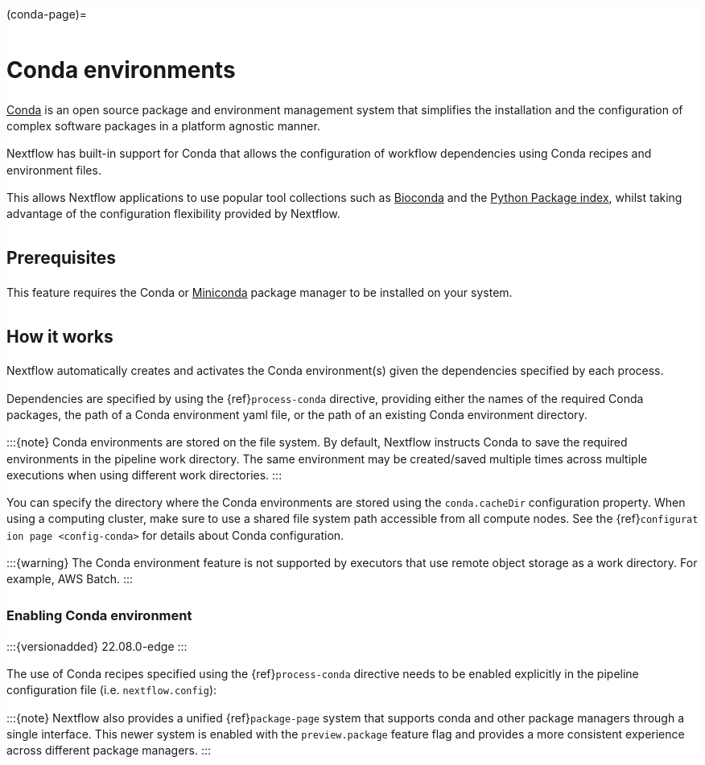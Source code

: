(conda-page)=

# Conda environments

[Conda](https://conda.io/) is an open source package and environment management system that simplifies the installation and the configuration of complex software packages in a platform agnostic manner.

Nextflow has built-in support for Conda that allows the configuration of workflow dependencies using Conda recipes and environment files.

This allows Nextflow applications to use popular tool collections such as [Bioconda](https://bioconda.github.io) and the [Python Package index](https://pypi.org/), whilst taking advantage of the configuration flexibility provided by Nextflow.

## Prerequisites

This feature requires the Conda or [Miniconda](https://conda.io/miniconda.html) package manager to be installed on your system.

## How it works

Nextflow automatically creates and activates the Conda environment(s) given the dependencies specified by each process.

Dependencies are specified by using the {ref}`process-conda` directive, providing either the names of the required Conda packages, the path of a Conda environment yaml file, or the path of an existing Conda environment directory.

:::{note}
Conda environments are stored on the file system. By default, Nextflow instructs Conda to save the required environments in the pipeline work directory. The same environment may be created/saved multiple times across multiple executions when using different work directories.
:::

You can specify the directory where the Conda environments are stored using the `conda.cacheDir` configuration property. When using a computing cluster, make sure to use a shared file system path accessible from all compute nodes. See the {ref}`configuration page <config-conda>` for details about Conda configuration.

:::{warning}
The Conda environment feature is not supported by executors that use remote object storage as a work directory. For example, AWS Batch.
:::

### Enabling Conda environment

:::{versionadded} 22.08.0-edge
:::

The use of Conda recipes specified using the {ref}`process-conda` directive needs to be enabled explicitly in the pipeline configuration file (i.e. `nextflow.config`):

:::{note}
Nextflow also provides a unified {ref}`package-page` system that supports conda and other package managers through a single interface. This newer system is enabled with the `preview.package` feature flag and provides a more consistent experience across different package managers.
:::
